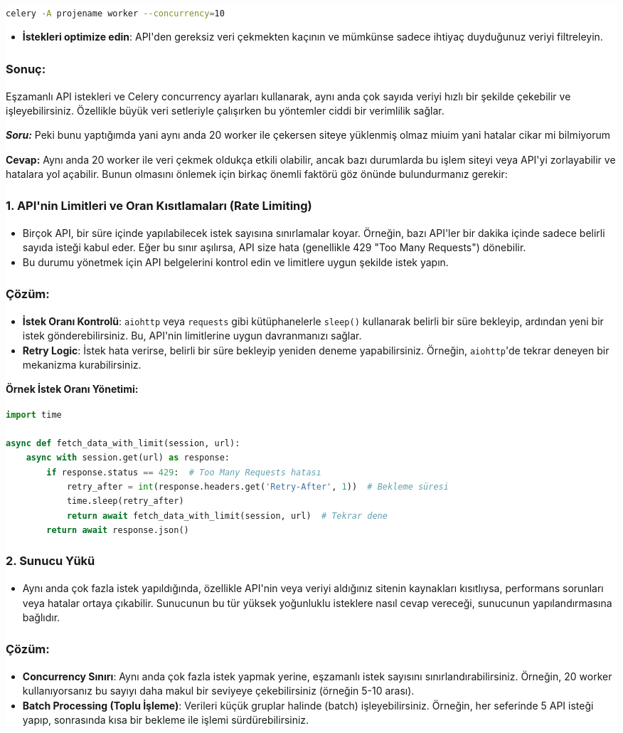 ```bash
celery -A projename worker --concurrency=10
```

   - **İstekleri optimize edin**: API'den gereksiz veri çekmekten kaçının ve mümkünse sadece ihtiyaç duyduğunuz veriyi filtreleyin.

### Sonuç:
Eşzamanlı API istekleri ve Celery concurrency ayarları kullanarak, aynı anda çok sayıda veriyi hızlı bir şekilde çekebilir ve işleyebilirsiniz. Özellikle büyük veri setleriyle çalışırken bu yöntemler ciddi bir verimlilik sağlar.

***Soru:*** Peki bunu yaptığımda yani aynı anda 20 worker ile çekersen siteye yüklenmiş olmaz miuim yani hatalar cikar mi bilmiyorum

**Cevap:** Aynı anda 20 worker ile veri çekmek oldukça etkili olabilir, ancak bazı durumlarda bu işlem siteyi veya API'yi zorlayabilir ve hatalara yol açabilir. Bunun olmasını önlemek için birkaç önemli faktörü göz önünde bulundurmanız gerekir:

### 1. **API'nin Limitleri ve Oran Kısıtlamaları (Rate Limiting)**
   - Birçok API, bir süre içinde yapılabilecek istek sayısına sınırlamalar koyar. Örneğin, bazı API'ler bir dakika içinde sadece belirli sayıda isteği kabul eder. Eğer bu sınır aşılırsa, API size hata (genellikle 429 "Too Many Requests") dönebilir.
   - Bu durumu yönetmek için API belgelerini kontrol edin ve limitlere uygun şekilde istek yapın.

### Çözüm:
   - **İstek Oranı Kontrolü**: `aiohttp` veya `requests` gibi kütüphanelerle `sleep()` kullanarak belirli bir süre bekleyip, ardından yeni bir istek gönderebilirsiniz. Bu, API'nin limitlerine uygun davranmanızı sağlar.
   - **Retry Logic**: İstek hata verirse, belirli bir süre bekleyip yeniden deneme yapabilirsiniz. Örneğin, `aiohttp`'de tekrar deneyen bir mekanizma kurabilirsiniz.
   
   **Örnek İstek Oranı Yönetimi:**

   ```python
   import time

   async def fetch_data_with_limit(session, url):
       async with session.get(url) as response:
           if response.status == 429:  # Too Many Requests hatası
               retry_after = int(response.headers.get('Retry-After', 1))  # Bekleme süresi
               time.sleep(retry_after)
               return await fetch_data_with_limit(session, url)  # Tekrar dene
           return await response.json()
   ```

### 2. **Sunucu Yükü**
   - Aynı anda çok fazla istek yapıldığında, özellikle API'nin veya veriyi aldığınız sitenin kaynakları kısıtlıysa, performans sorunları veya hatalar ortaya çıkabilir. Sunucunun bu tür yüksek yoğunluklu isteklere nasıl cevap vereceği, sunucunun yapılandırmasına bağlıdır.
   
### Çözüm:
   - **Concurrency Sınırı**: Aynı anda çok fazla istek yapmak yerine, eşzamanlı istek sayısını sınırlandırabilirsiniz. Örneğin, 20 worker kullanıyorsanız bu sayıyı daha makul bir seviyeye çekebilirsiniz (örneğin 5-10 arası).
   - **Batch Processing (Toplu İşleme)**: Verileri küçük gruplar halinde (batch) işleyebilirsiniz. Örneğin, her seferinde 5 API isteği yapıp, sonrasında kısa bir bekleme ile işlemi sürdürebilirsiniz.
